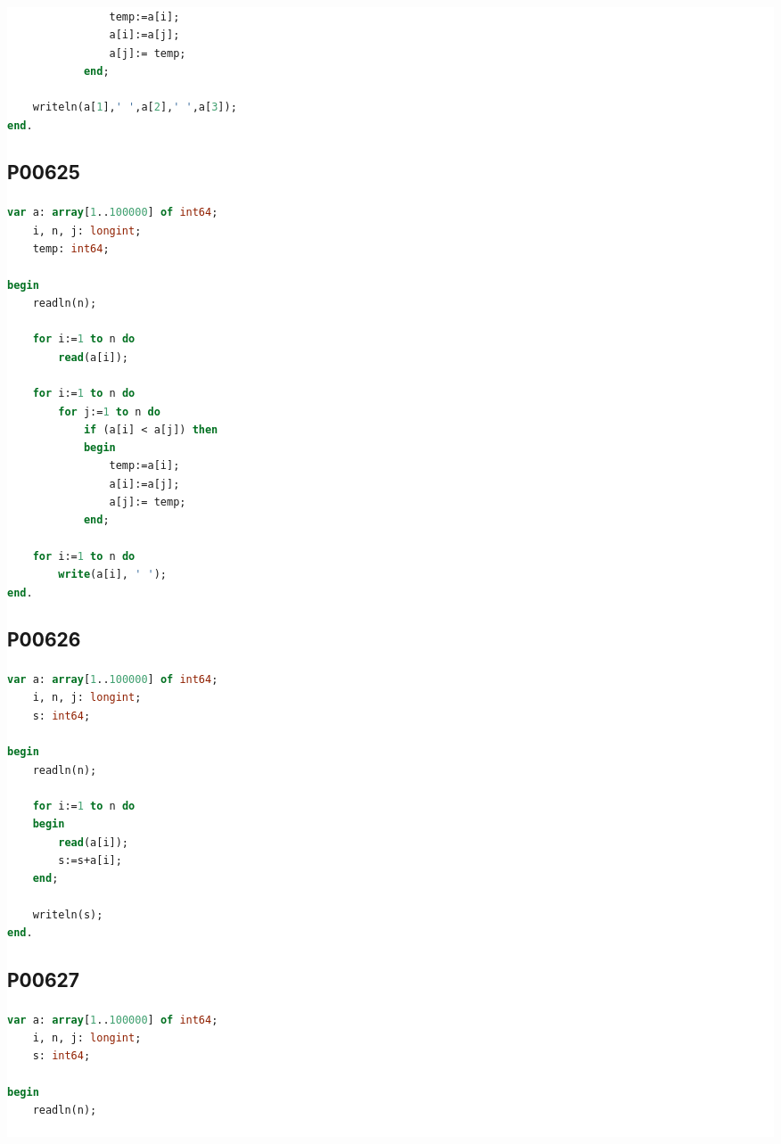 ```pascal
                temp:=a[i];
                a[i]:=a[j];
                a[j]:= temp;
            end;
            
    writeln(a[1],' ',a[2],' ',a[3]);
end.
```
## P00625
```pascal
var a: array[1..100000] of int64;
    i, n, j: longint;
    temp: int64;

begin
    readln(n);
    
    for i:=1 to n do
        read(a[i]);
        
    for i:=1 to n do
        for j:=1 to n do
            if (a[i] < a[j]) then
            begin
                temp:=a[i];
                a[i]:=a[j];
                a[j]:= temp;
            end;
            
    for i:=1 to n do
        write(a[i], ' ');
end.
```

## P00626
```pascal
var a: array[1..100000] of int64;
    i, n, j: longint;
    s: int64;

begin
    readln(n);
    
    for i:=1 to n do
    begin
        read(a[i]);
        s:=s+a[i];
    end;
    
    writeln(s);
end.
```
## P00627
```pascal
var a: array[1..100000] of int64;
    i, n, j: longint;
    s: int64;

begin
    readln(n);
    
```